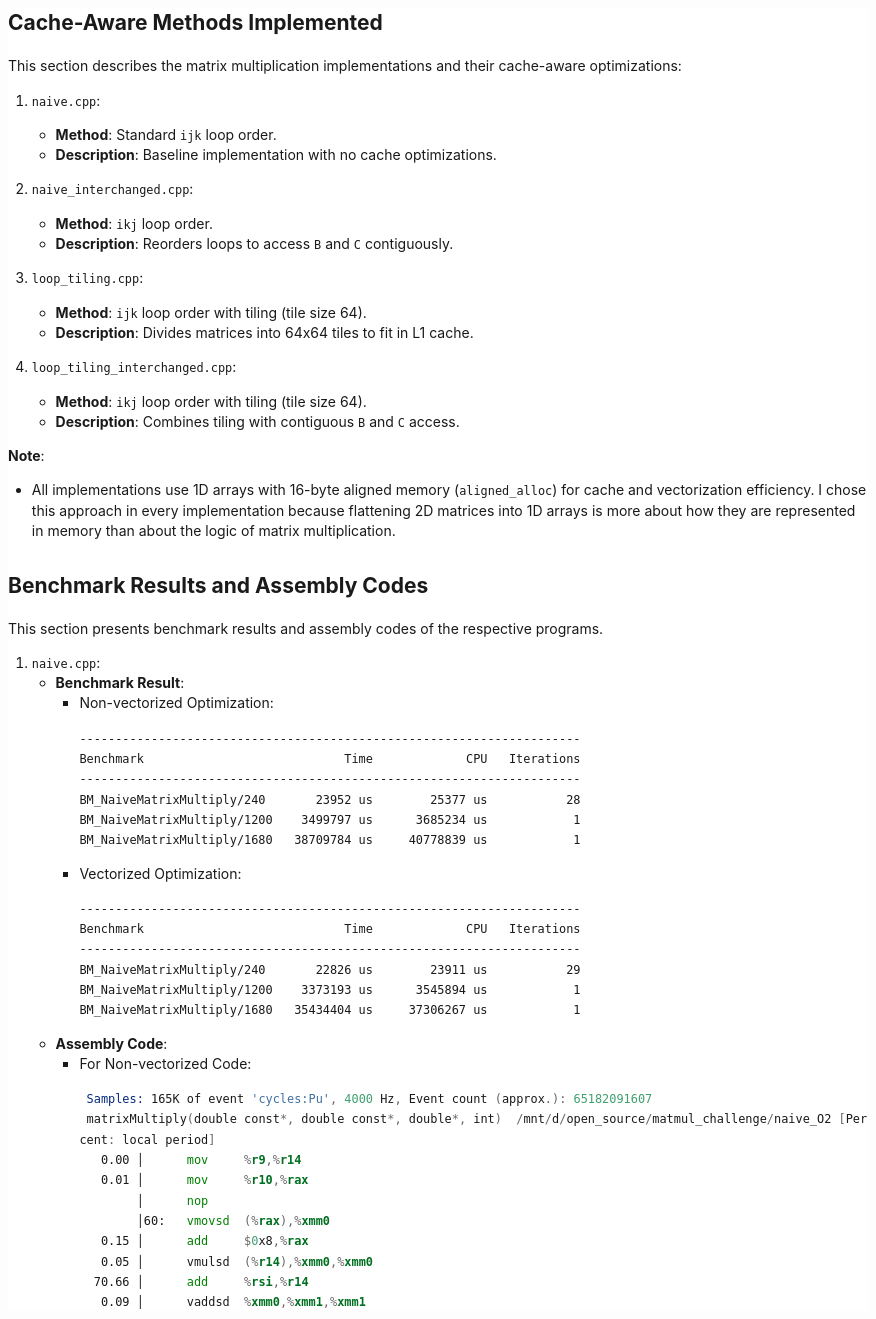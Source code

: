 ## Cache-Aware Methods Implemented

This section describes the matrix multiplication implementations and their cache-aware optimizations:

1. `naive.cpp`:
    - **Method**: Standard `ijk` loop order.
    - **Description**: Baseline implementation with no cache optimizations.

2. `naive_interchanged.cpp`:
    - **Method**: `ikj` loop order.
    - **Description**: Reorders loops to access `B` and `C` contiguously.

3. `loop_tiling.cpp`:
    - **Method**: `ijk` loop order with tiling (tile size 64).
    - **Description**: Divides matrices into 64x64 tiles to fit in L1 cache.

4. `loop_tiling_interchanged.cpp`:
    - **Method**: `ikj` loop order with tiling (tile size 64).
    - **Description**: Combines tiling with contiguous `B` and `C` access.

**Note**:
- All implementations use 1D arrays with 16-byte aligned memory (`aligned_alloc`) for cache and vectorization efficiency.  I chose this approach in every implementation because flattening 2D matrices into 1D arrays is more about how they are represented in memory than about the logic of matrix multiplication.

## Benchmark Results and Assembly Codes

This section presents benchmark results and assembly codes of the respective programs.

1. `naive.cpp`:
    - **Benchmark Result**:
        - Non-vectorized Optimization:
          ```bash
          ----------------------------------------------------------------------
          Benchmark                            Time             CPU   Iterations
          ----------------------------------------------------------------------
          BM_NaiveMatrixMultiply/240       23952 us        25377 us           28                                                                                                              
          BM_NaiveMatrixMultiply/1200    3499797 us      3685234 us            1
          BM_NaiveMatrixMultiply/1680   38709784 us     40778839 us            1
          ```
        - Vectorized Optimization:
          ```bash
          ----------------------------------------------------------------------
          Benchmark                            Time             CPU   Iterations
          ----------------------------------------------------------------------
          BM_NaiveMatrixMultiply/240       22826 us        23911 us           29                                                                                                              
          BM_NaiveMatrixMultiply/1200    3373193 us      3545894 us            1                                                                                                              
          BM_NaiveMatrixMultiply/1680   35434404 us     37306267 us            1
          ```
    - **Assembly Code**:
        - For Non-vectorized  Code:
          ```asm
           Samples: 165K of event 'cycles:Pu', 4000 Hz, Event count (approx.): 65182091607                                                                                                     
           matrixMultiply(double const*, double const*, double*, int)  /mnt/d/open_source/matmul_challenge/naive_O2 [Percent: local period]                                                    
             0.00 │      mov     %r9,%r14
             0.01 │      mov     %r10,%rax
                  │      nop
                  │60:   vmovsd  (%rax),%xmm0
             0.15 │      add     $0x8,%rax
             0.05 │      vmulsd  (%r14),%xmm0,%xmm0
            70.66 │      add     %rsi,%r14                                                                                                                                                     
             0.09 │      vaddsd  %xmm0,%xmm1,%xmm1